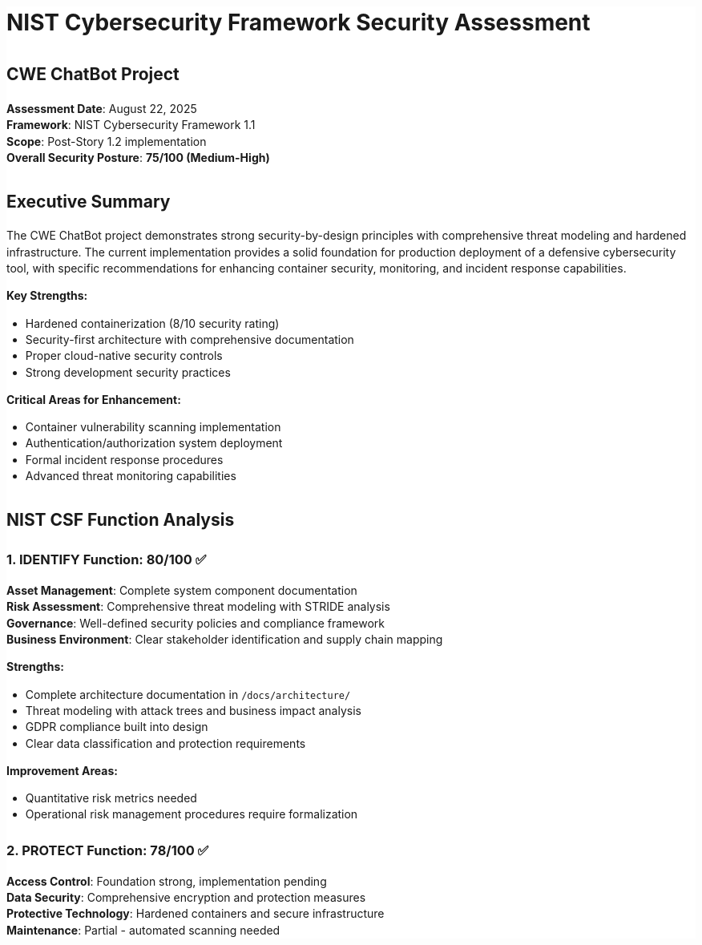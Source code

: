 # NIST Cybersecurity Framework Security Assessment
## CWE ChatBot Project

**Assessment Date**: August 22, 2025  
**Framework**: NIST Cybersecurity Framework 1.1  
**Scope**: Post-Story 1.2 implementation  
**Overall Security Posture**: **75/100 (Medium-High)**

## Executive Summary

The CWE ChatBot project demonstrates strong security-by-design principles with comprehensive threat modeling and hardened infrastructure. The current implementation provides a solid foundation for production deployment of a defensive cybersecurity tool, with specific recommendations for enhancing container security, monitoring, and incident response capabilities.

**Key Strengths:**
- Hardened containerization (8/10 security rating)
- Security-first architecture with comprehensive documentation
- Proper cloud-native security controls
- Strong development security practices

**Critical Areas for Enhancement:**
- Container vulnerability scanning implementation
- Authentication/authorization system deployment
- Formal incident response procedures
- Advanced threat monitoring capabilities

## NIST CSF Function Analysis

### 1. IDENTIFY Function: 80/100 ✅
**Asset Management**: Complete system component documentation  
**Risk Assessment**: Comprehensive threat modeling with STRIDE analysis  
**Governance**: Well-defined security policies and compliance framework  
**Business Environment**: Clear stakeholder identification and supply chain mapping  

**Strengths:**
- Complete architecture documentation in `/docs/architecture/`
- Threat modeling with attack trees and business impact analysis
- GDPR compliance built into design
- Clear data classification and protection requirements

**Improvement Areas:**
- Quantitative risk metrics needed
- Operational risk management procedures require formalization

### 2. PROTECT Function: 78/100 ✅
**Access Control**: Foundation strong, implementation pending  
**Data Security**: Comprehensive encryption and protection measures  
**Protective Technology**: Hardened containers and secure infrastructure  
**Maintenance**: Partial - automated scanning needed  
